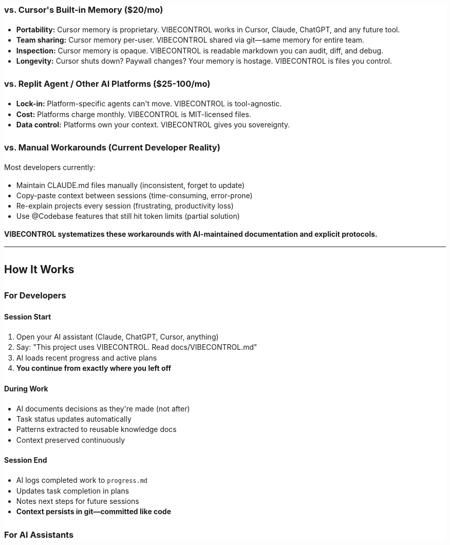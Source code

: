 ### vs. Cursor's Built-in Memory ($20/mo)
- **Portability:** Cursor memory is proprietary. VIBECONTROL works in Cursor, Claude, ChatGPT, and any future tool.
- **Team sharing:** Cursor memory per-user. VIBECONTROL shared via git—same memory for entire team.
- **Inspection:** Cursor memory is opaque. VIBECONTROL is readable markdown you can audit, diff, and debug.
- **Longevity:** Cursor shuts down? Paywall changes? Your memory is hostage. VIBECONTROL is files you control.

### vs. Replit Agent / Other AI Platforms ($25-100/mo)
- **Lock-in:** Platform-specific agents can't move. VIBECONTROL is tool-agnostic.
- **Cost:** Platforms charge monthly. VIBECONTROL is MIT-licensed files.
- **Data control:** Platforms own your context. VIBECONTROL gives you sovereignty.

### vs. Manual Workarounds (Current Developer Reality)
Most developers currently:
- Maintain CLAUDE.md files manually (inconsistent, forget to update)
- Copy-paste context between sessions (time-consuming, error-prone)
- Re-explain projects every session (frustrating, productivity loss)
- Use @Codebase features that still hit token limits (partial solution)

**VIBECONTROL systematizes these workarounds with AI-maintained documentation and explicit protocols.**

---

## How It Works

### For Developers

#### Session Start
1. Open your AI assistant (Claude, ChatGPT, Cursor, anything)
2. Say: "This project uses VIBECONTROL. Read docs/VIBECONTROL.md"
3. AI loads recent progress and active plans
4. **You continue from exactly where you left off**

#### During Work
- AI documents decisions as they're made (not after)
- Task status updates automatically
- Patterns extracted to reusable knowledge docs
- Context preserved continuously

#### Session End
- AI logs completed work to `progress.md`
- Updates task completion in plans
- Notes next steps for future sessions
- **Context persists in git—committed like code**

### For AI Assistants
